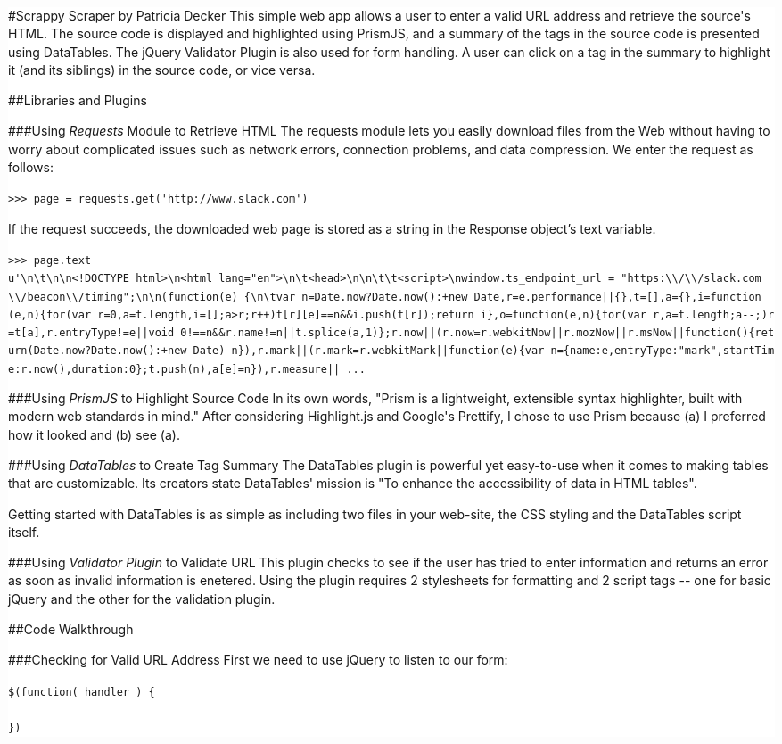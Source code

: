 #Scrappy Scraper by Patricia Decker
This simple web app allows a user to enter a valid URL address and retrieve the source's HTML. The source code is displayed and highlighted using PrismJS, and a summary of the tags in the source code is presented using DataTables. The jQuery Validator Plugin is also used for form handling. A user can click on a tag in the summary to highlight it (and its siblings) in the source code, or vice versa.

##Libraries and Plugins

###Using *Requests* Module to Retrieve HTML
The requests module lets you easily download files from the Web without having to worry about complicated issues such as network errors, connection problems, and data compression. We enter the request as follows:

```
>>> page = requests.get('http://www.slack.com')
```

If the request succeeds, the downloaded web page is stored as a string in the Response object’s text variable.

```
>>> page.text
u'\n\t\n\n<!DOCTYPE html>\n<html lang="en">\n\t<head>\n\n\t\t<script>\nwindow.ts_endpoint_url = "https:\\/\\/slack.com\\/beacon\\/timing";\n\n(function(e) {\n\tvar n=Date.now?Date.now():+new Date,r=e.performance||{},t=[],a={},i=function(e,n){for(var r=0,a=t.length,i=[];a>r;r++)t[r][e]==n&&i.push(t[r]);return i},o=function(e,n){for(var r,a=t.length;a--;)r=t[a],r.entryType!=e||void 0!==n&&r.name!=n||t.splice(a,1)};r.now||(r.now=r.webkitNow||r.mozNow||r.msNow||function(){return(Date.now?Date.now():+new Date)-n}),r.mark||(r.mark=r.webkitMark||function(e){var n={name:e,entryType:"mark",startTime:r.now(),duration:0};t.push(n),a[e]=n}),r.measure|| ...
```

###Using *PrismJS* to Highlight Source Code
In its own words, "Prism is a lightweight, extensible syntax highlighter, built with modern web standards in mind." After considering Highlight.js and Google's Prettify, I chose to use Prism because (a) I preferred how it looked and (b) see (a).


###Using *DataTables* to Create Tag Summary
The DataTables plugin is powerful yet easy-to-use when it comes to making tables that are customizable. Its creators state DataTables' mission is "To enhance the accessibility of data in HTML tables".

Getting started with DataTables is as simple as including two files in your web-site, the CSS styling and the DataTables script itself.


###Using *Validator Plugin* to Validate URL
This plugin checks to see if the user has tried to enter information and returns an error as soon as invalid information is enetered. Using the plugin requires 2 stylesheets for formatting and 2 script tags -- one for basic jQuery and the other for the validation plugin.

##Code Walkthrough

###Checking for Valid URL Address
First we need to use jQuery to listen to our form:

```
$(function( handler ) {

})
```
